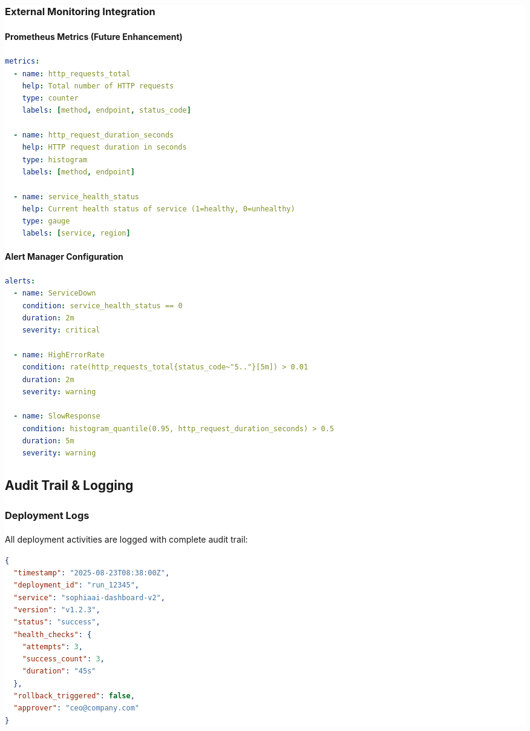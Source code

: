 ### External Monitoring Integration

#### Prometheus Metrics (Future Enhancement)
```yaml
metrics:
  - name: http_requests_total
    help: Total number of HTTP requests
    type: counter
    labels: [method, endpoint, status_code]
  
  - name: http_request_duration_seconds
    help: HTTP request duration in seconds
    type: histogram
    labels: [method, endpoint]
  
  - name: service_health_status
    help: Current health status of service (1=healthy, 0=unhealthy)
    type: gauge
    labels: [service, region]
```

#### Alert Manager Configuration
```yaml
alerts:
  - name: ServiceDown
    condition: service_health_status == 0
    duration: 2m
    severity: critical
    
  - name: HighErrorRate
    condition: rate(http_requests_total{status_code~"5.."}[5m]) > 0.01
    duration: 2m
    severity: warning
    
  - name: SlowResponse
    condition: histogram_quantile(0.95, http_request_duration_seconds) > 0.5
    duration: 5m
    severity: warning
```

## Audit Trail & Logging

### Deployment Logs
All deployment activities are logged with complete audit trail:

```json
{
  "timestamp": "2025-08-23T08:38:00Z",
  "deployment_id": "run_12345",
  "service": "sophiaai-dashboard-v2",
  "version": "v1.2.3",
  "status": "success",
  "health_checks": {
    "attempts": 3,
    "success_count": 3,
    "duration": "45s"
  },
  "rollback_triggered": false,
  "approver": "ceo@company.com"
}
```
